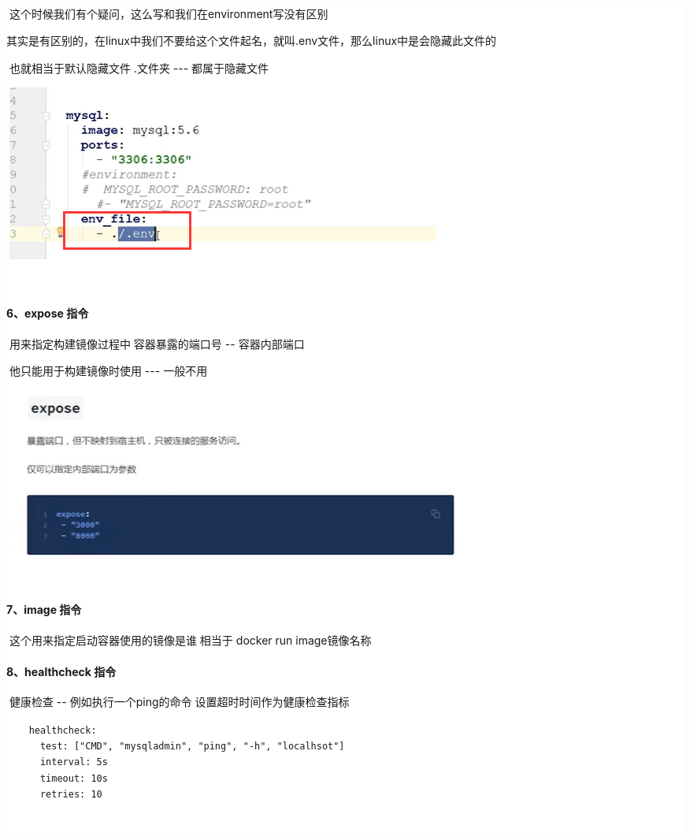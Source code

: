 

​		这个时候我们有个疑问，这么写和我们在environment写没有区别

​				其实是有区别的，在linux中我们不要给这个文件起名，就叫.env文件，那么linux中是会隐藏此文件的

​		也就相当于默认隐藏文件  .文件夹 --- 都属于隐藏文件

​		![1683614989364](../../../.vuepress/public/images/1683614989364.png)



​	

#### 6、expose 指令

​			用来指定构建镜像过程中 容器暴露的端口号 -- 容器内部端口

​			他只能用于构建镜像时使用 --- 一般不用

![1683615280292](../../../.vuepress/public/images/1683615280292.png)



​	

#### 7、image 指令

​			这个用来指定启动容器使用的镜像是谁 相当于  docker run image镜像名称



#### 8、healthcheck 指令

​			健康检查 -- 例如执行一个ping的命令 设置超时时间作为健康检查指标

```
	healthcheck:
	  test: ["CMD", "mysqladmin", "ping", "-h", "localhsot"]
	  interval: 5s
	  timeout: 10s
	  retries: 10
	  
	  
```
